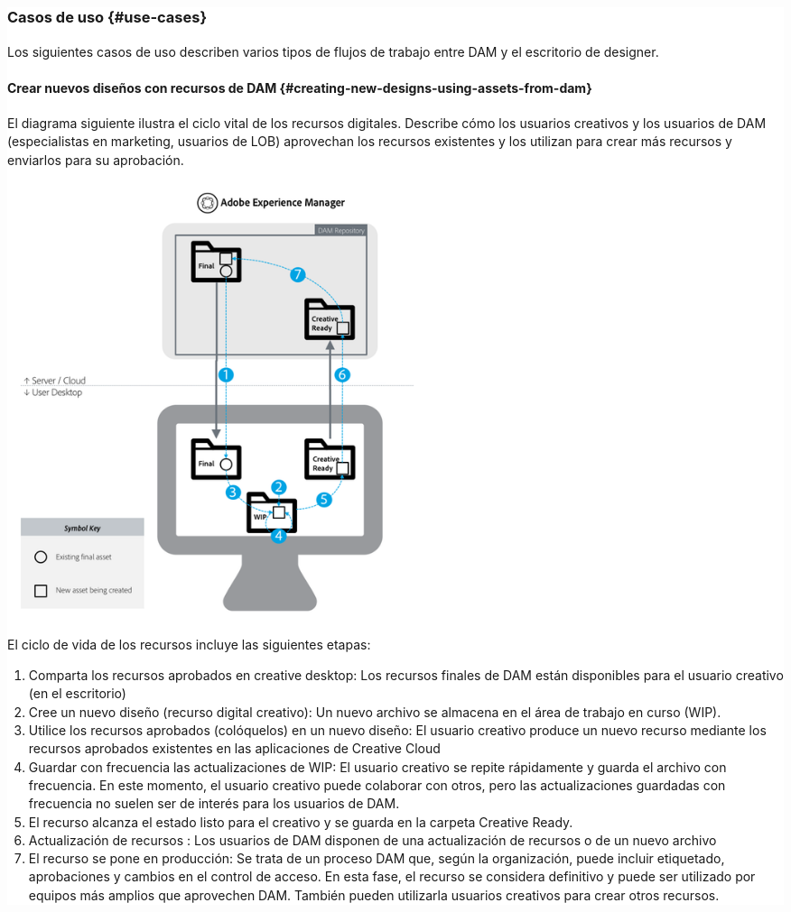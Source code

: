 ### Casos de uso {#use-cases}

Los siguientes casos de uso describen varios tipos de flujos de trabajo entre DAM y el escritorio de designer.

#### Crear nuevos diseños con recursos de DAM {#creating-new-designs-using-assets-from-dam}

El diagrama siguiente ilustra el ciclo vital de los recursos digitales. Describe cómo los usuarios creativos y los usuarios de DAM (especialistas en marketing, usuarios de LOB) aprovechan los recursos existentes y los utilizan para crear más recursos y enviarlos para su aprobación.

![chlimage_1-301](assets/chlimage_1-301.png)

El ciclo de vida de los recursos incluye las siguientes etapas:

1. Comparta los recursos aprobados en creative desktop: Los recursos finales de DAM están disponibles para el usuario creativo (en el escritorio)
1. Cree un nuevo diseño (recurso digital creativo): Un nuevo archivo se almacena en el área de trabajo en curso (WIP).
1. Utilice los recursos aprobados (colóquelos) en un nuevo diseño: El usuario creativo produce un nuevo recurso mediante los recursos aprobados existentes en las aplicaciones de Creative Cloud
1. Guardar con frecuencia las actualizaciones de WIP: El usuario creativo se repite rápidamente y guarda el archivo con frecuencia. En este momento, el usuario creativo puede colaborar con otros, pero las actualizaciones guardadas con frecuencia no suelen ser de interés para los usuarios de DAM.
1. El recurso alcanza el estado listo para el creativo y se guarda en la carpeta Creative Ready.
1. Actualización de recursos : Los usuarios de DAM disponen de una actualización de recursos o de un nuevo archivo
1. El recurso se pone en producción: Se trata de un proceso DAM que, según la organización, puede incluir etiquetado, aprobaciones y cambios en el control de acceso. En esta fase, el recurso se considera definitivo y puede ser utilizado por equipos más amplios que aprovechen DAM. También pueden utilizarla usuarios creativos para crear otros recursos.
